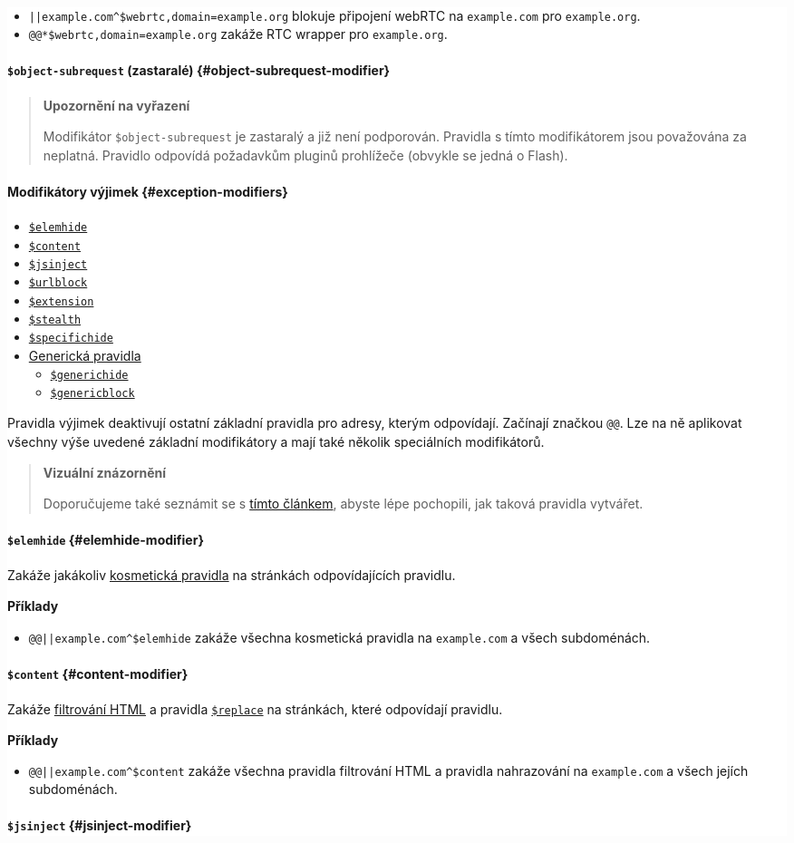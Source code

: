 * `||example.com^$webrtc,domain=example.org` blokuje připojení webRTC na `example.com` pro `example.org`.
* `@@*$webrtc,domain=example.org` zakáže RTC wrapper pro `example.org`.

#### **`$object-subrequest` (zastaralé)** {#object-subrequest-modifier}

> **Upozornění na vyřazení**
> 
> Modifikátor `$object-subrequest` je zastaralý a již není podporován. Pravidla s tímto modifikátorem jsou považována za neplatná. Pravidlo odpovídá požadavkům pluginů prohlížeče (obvykle se jedná o Flash).

#### Modifikátory výjimek {#exception-modifiers}

* [`$elemhide`](#elemhide-modifier)
* [`$content`](#content-modifier)
* [`$jsinject`](#jsinject-modifier)
* [`$urlblock`](#urlblock-modifier)
* [`$extension`](#extension-modifier)
* [`$stealth`](#stealth-modifier)
* [`$specifichide`](#specifichide-modifier)
* [Generická pravidla](#exception-modifiers-generic-rules)
  * [`$generichide`](#generichide-modifier)
  * [`$genericblock`](#genericblock-modifier)

Pravidla výjimek deaktivují ostatní základní pravidla pro adresy, kterým odpovídají. Začínají značkou `@@`. Lze na ně aplikovat všechny výše uvedené základní modifikátory a mají také několik speciálních modifikátorů.

> **Vizuální znázornění**
> 
> Doporučujeme také seznámit se s [tímto článkem](https://adblockplus.org/filter-cheatsheet#blocking), abyste lépe pochopili, jak taková pravidla vytvářet.

#### **`$elemhide`** {#elemhide-modifier}

Zakáže jakákoliv [kosmetická pravidla](#cosmetic-rules) na stránkách odpovídajících pravidlu.

**Příklady**

* `@@||example.com^$elemhide` zakáže všechna kosmetická pravidla na `example.com` a všech subdoménách.

#### **`$content`** {#content-modifier}

Zakáže [filtrování HTML](#html-filtering-rules) a pravidla [`$replace`](#replace-modifier) na stránkách, které odpovídají pravidlu.

**Příklady**

* `@@||example.com^$content` zakáže všechna pravidla filtrování HTML a pravidla nahrazování na `example.com` a všech jejích subdoménách.

#### **`$jsinject`** {#jsinject-modifier}
